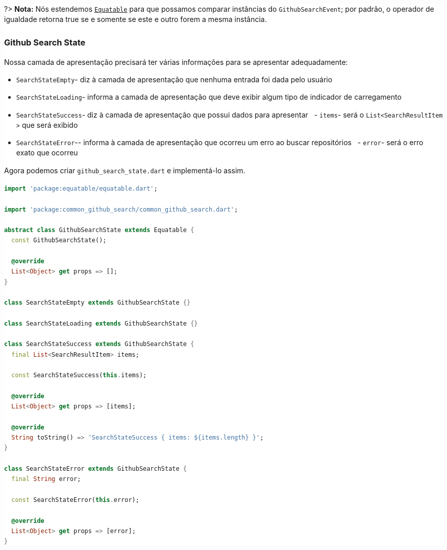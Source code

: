 ?> **Nota:** Nós estendemos [`Equatable`](https://pub.dev/packages/equatable) para que possamos comparar instâncias do `GithubSearchEvent`; por padrão, o operador de igualdade retorna true se e somente se este e outro forem a mesma instância.

### Github Search State

Nossa camada de apresentação precisará ter várias informações para se apresentar adequadamente:

- `SearchStateEmpty`- diz à camada de apresentação que nenhuma entrada foi dada pelo usuário

- `SearchStateLoading`- informa a camada de apresentação que deve exibir algum tipo de indicador de carregamento
- `SearchStateSuccess`- diz à camada de apresentação que possui dados para apresentar
  - `items`- será o `List<SearchResultItem>` que será exibido

- `SearchStateError`-- informa à camada de apresentação que ocorreu um erro ao buscar repositórios
  - `error`- será o erro exato que ocorreu

Agora podemos criar `github_search_state.dart` e implementá-lo assim.

```dart
import 'package:equatable/equatable.dart';

import 'package:common_github_search/common_github_search.dart';

abstract class GithubSearchState extends Equatable {
  const GithubSearchState();

  @override
  List<Object> get props => [];
}

class SearchStateEmpty extends GithubSearchState {}

class SearchStateLoading extends GithubSearchState {}

class SearchStateSuccess extends GithubSearchState {
  final List<SearchResultItem> items;

  const SearchStateSuccess(this.items);

  @override
  List<Object> get props => [items];

  @override
  String toString() => 'SearchStateSuccess { items: ${items.length} }';
}

class SearchStateError extends GithubSearchState {
  final String error;

  const SearchStateError(this.error);

  @override
  List<Object> get props => [error];
}
```
